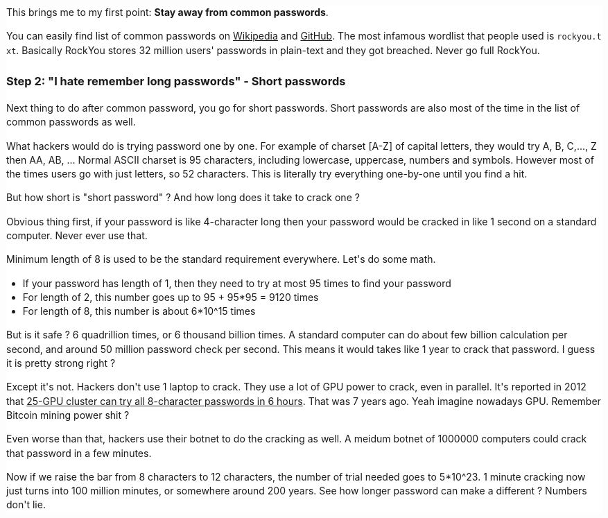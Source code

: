 This brings me to my first point: __Stay away from common passwords__.

You can easily find list of common passwords on [Wikipedia](https://en.wikipedia.org/wiki/List_of_the_most_common_passwords) and [GitHub](https://github.com/danielmiessler/SecLists/tree/master/Passwords/Common-Credentials).
The most infamous wordlist that people used is `rockyou.txt`.
Basically RockYou stores 32 million users' passwords in plain-text and they got breached.
Never go full RockYou.

### Step 2: "I hate remember long passwords" - Short passwords

Next thing to do after common password, you go for short passwords.
Short passwords are also most of the time in the list of common passwords as well.

What hackers would do is trying password one by one.
For example of charset [A-Z] of capital letters, they would try A, B, C,..., Z then AA, AB, ...
Normal ASCII charset is 95 characters, including lowercase, uppercase, numbers and symbols.
However most of the times users go with just letters, so 52 characters.
This is literally try everything one-by-one until you find a hit.

But how short is "short password" ? And how long does it take to crack one ?

Obvious thing first, if your password is like 4-character long then your password would be cracked in like 1 second on a standard computer.
Never ever use that.

Minimum length of 8 is used to be the standard requirement everywhere. Let's do some math.
- If your password has length of 1, then they need to try at most 95 times to find your password
- For length of 2, this number goes up to 95 + 95\*95 = 9120 times
- For length of 8, this number is about 6\*10^15 times

But is it safe ?
6 quadrillion times, or 6 thousand billion times.
A standard computer can do about few billion calculation per second, and around 50 million password check per second.
This means it would takes like 1 year to crack that password.
I guess it is pretty strong right ?

Except it's not.
Hackers don't use 1 laptop to crack.
They use a lot of GPU power to crack, even in parallel.
It's reported in 2012 that [25-GPU cluster can try all 8-character passwords in 6 hours](https://arstechnica.com/information-technology/2012/12/25-gpu-cluster-cracks-every-standard-windows-password-in-6-hours/).
That was 7 years ago.
Yeah imagine nowadays GPU.
Remember Bitcoin mining power shit ? 

Even worse than that, hackers use their botnet to do the cracking as well.
A meidum botnet of 1000000 computers could crack that password in a few minutes.

Now if we raise the bar from 8 characters to 12 characters, the number of trial needed goes to 5\*10^23.
1 minute cracking now just turns into 100 million minutes, or somewhere around 200 years.
See how longer password can make a different ?
Numbers don't lie.

